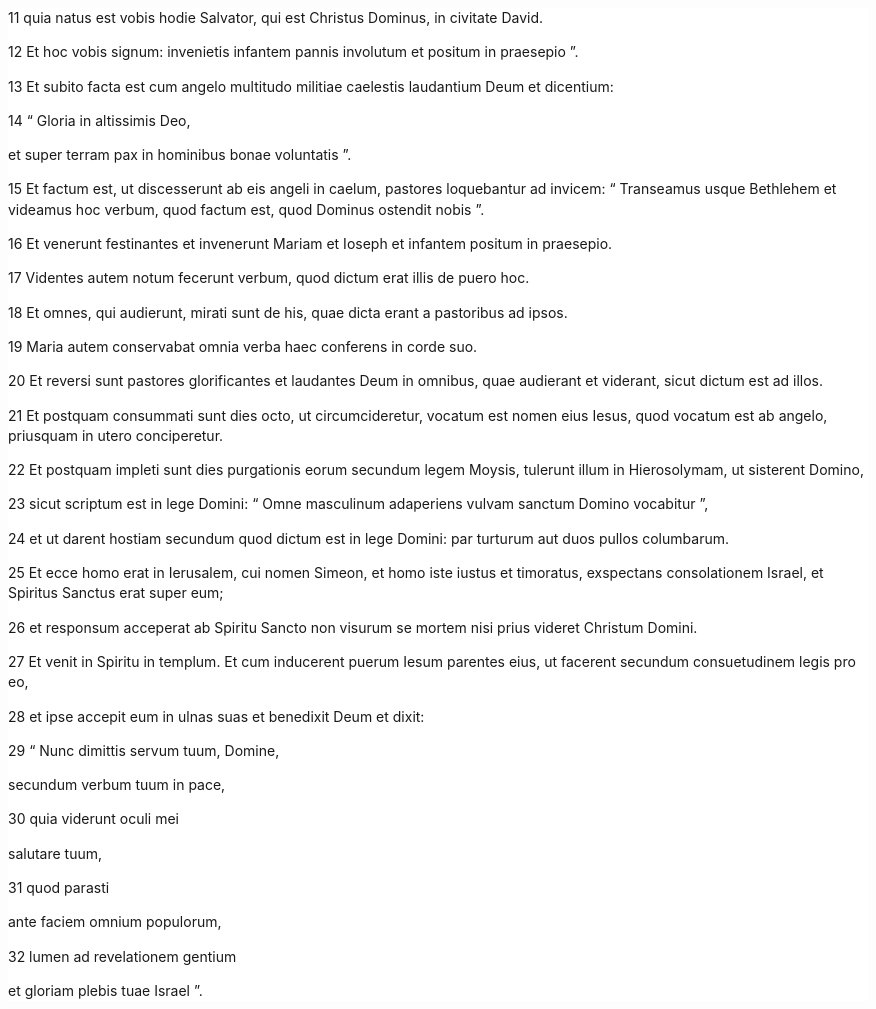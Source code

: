 11 quia natus est vobis hodie Salvator, qui est Christus Dominus, in civitate David.

12 Et hoc vobis signum: invenietis infantem pannis involutum et positum in praesepio ”.

13 Et subito facta est cum angelo multitudo militiae caelestis laudantium Deum et dicentium:

14 “ Gloria in altissimis Deo,

et super terram pax in hominibus bonae voluntatis ”.

15 Et factum est, ut discesserunt ab eis angeli in caelum, pastores loquebantur ad invicem: “ Transeamus usque Bethlehem et videamus hoc verbum, quod factum est, quod Dominus ostendit nobis ”.

16 Et venerunt festinantes et invenerunt Mariam et Ioseph et infantem positum in praesepio.

17 Videntes autem notum fecerunt verbum, quod dictum erat illis de puero hoc.

18 Et omnes, qui audierunt, mirati sunt de his, quae dicta erant a pastoribus ad ipsos.

19 Maria autem conservabat omnia verba haec conferens in corde suo.

20 Et reversi sunt pastores glorificantes et laudantes Deum in omnibus, quae audierant et viderant, sicut dictum est ad illos.

21 Et postquam consummati sunt dies octo, ut circumcideretur, vocatum est nomen eius Iesus, quod vocatum est ab angelo, priusquam in utero conciperetur.

22 Et postquam impleti sunt dies purgationis eorum secundum legem Moysis, tulerunt illum in Hierosolymam, ut sisterent Domino,

23 sicut scriptum est in lege Domini: “ Omne masculinum adaperiens vulvam sanctum Domino vocabitur ”,

24 et ut darent hostiam secundum quod dictum est in lege Domini: par turturum aut duos pullos columbarum.

25 Et ecce homo erat in Ierusalem, cui nomen Simeon, et homo iste iustus et timoratus, exspectans consolationem Israel, et Spiritus Sanctus erat super eum;

26 et responsum acceperat ab Spiritu Sancto non visurum se mortem nisi prius videret Christum Domini.

27 Et venit in Spiritu in templum. Et cum inducerent puerum Iesum parentes eius, ut facerent secundum consuetudinem legis pro eo,

28 et ipse accepit eum in ulnas suas et benedixit Deum et dixit:

29 “ Nunc dimittis servum tuum, Domine,

secundum verbum tuum in pace,

30 quia viderunt oculi mei

salutare tuum,

31 quod parasti

ante faciem omnium populorum,

32 lumen ad revelationem gentium

et gloriam plebis tuae Israel ”.
